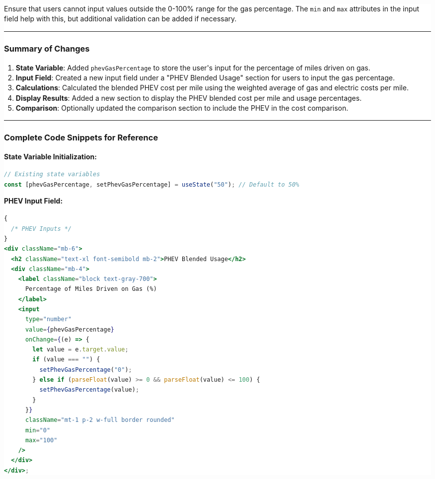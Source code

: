 Ensure that users cannot input values outside the 0-100% range for the gas percentage. The `min` and `max` attributes in the input field help with this, but additional validation can be added if necessary.

---

### **Summary of Changes**

1. **State Variable**: Added `phevGasPercentage` to store the user's input for the percentage of miles driven on gas.
2. **Input Field**: Created a new input field under a "PHEV Blended Usage" section for users to input the gas percentage.
3. **Calculations**: Calculated the blended PHEV cost per mile using the weighted average of gas and electric costs per mile.
4. **Display Results**: Added a new section to display the PHEV blended cost per mile and usage percentages.
5. **Comparison**: Optionally updated the comparison section to include the PHEV in the cost comparison.

---

### **Complete Code Snippets for Reference**

**State Variable Initialization:**

```jsx
// Existing state variables
const [phevGasPercentage, setPhevGasPercentage] = useState("50"); // Default to 50%
```

**PHEV Input Field:**

```jsx
{
  /* PHEV Inputs */
}
<div className="mb-6">
  <h2 className="text-xl font-semibold mb-2">PHEV Blended Usage</h2>
  <div className="mb-4">
    <label className="block text-gray-700">
      Percentage of Miles Driven on Gas (%)
    </label>
    <input
      type="number"
      value={phevGasPercentage}
      onChange={(e) => {
        let value = e.target.value;
        if (value === "") {
          setPhevGasPercentage("0");
        } else if (parseFloat(value) >= 0 && parseFloat(value) <= 100) {
          setPhevGasPercentage(value);
        }
      }}
      className="mt-1 p-2 w-full border rounded"
      min="0"
      max="100"
    />
  </div>
</div>;
```
